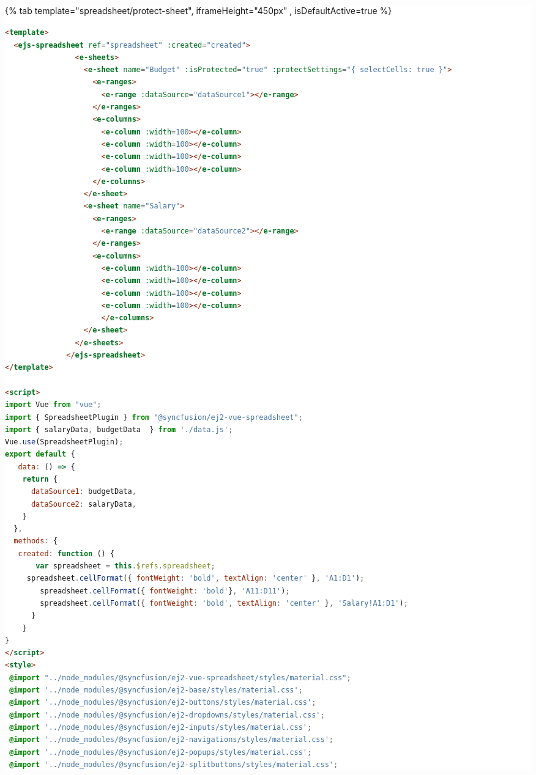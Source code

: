 {% tab template="spreadsheet/protect-sheet", iframeHeight="450px" , isDefaultActive=true %}

```html
<template>
  <ejs-spreadsheet ref="spreadsheet" :created="created">
                <e-sheets>
                  <e-sheet name="Budget" :isProtected="true" :protectSettings="{ selectCells: true }">
                    <e-ranges>
                      <e-range :dataSource="dataSource1"></e-range>
                    </e-ranges>
                    <e-columns>
                      <e-column :width=100></e-column>
                      <e-column :width=100></e-column>
                      <e-column :width=100></e-column>
                      <e-column :width=100></e-column>
                    </e-columns>
                  </e-sheet>
                  <e-sheet name="Salary">
                    <e-ranges>
                      <e-range :dataSource="dataSource2"></e-range>
                    </e-ranges>
                    <e-columns>
                      <e-column :width=100></e-column>
                      <e-column :width=100></e-column>
                      <e-column :width=100></e-column>
                      <e-column :width=100></e-column>
                      </e-columns>
                  </e-sheet>
                </e-sheets>
              </ejs-spreadsheet>
</template>

<script>
import Vue from "vue";
import { SpreadsheetPlugin } from "@syncfusion/ej2-vue-spreadsheet";
import { salaryData, budgetData  } from './data.js';
Vue.use(SpreadsheetPlugin);
export default {
   data: () => {
    return {
      dataSource1: budgetData,
      dataSource2: salaryData,
    }
  },
  methods: {
   created: function () {
       var spreadsheet = this.$refs.spreadsheet;
     spreadsheet.cellFormat({ fontWeight: 'bold', textAlign: 'center' }, 'A1:D1');
        spreadsheet.cellFormat({ fontWeight: 'bold'}, 'A11:D11');
        spreadsheet.cellFormat({ fontWeight: 'bold', textAlign: 'center' }, 'Salary!A1:D1');
      }
    }
}
</script>
<style>
 @import "../node_modules/@syncfusion/ej2-vue-spreadsheet/styles/material.css";
 @import '../node_modules/@syncfusion/ej2-base/styles/material.css';  
 @import '../node_modules/@syncfusion/ej2-buttons/styles/material.css';  
 @import '../node_modules/@syncfusion/ej2-dropdowns/styles/material.css';  
 @import '../node_modules/@syncfusion/ej2-inputs/styles/material.css';  
 @import '../node_modules/@syncfusion/ej2-navigations/styles/material.css';
 @import '../node_modules/@syncfusion/ej2-popups/styles/material.css';
 @import '../node_modules/@syncfusion/ej2-splitbuttons/styles/material.css';
```